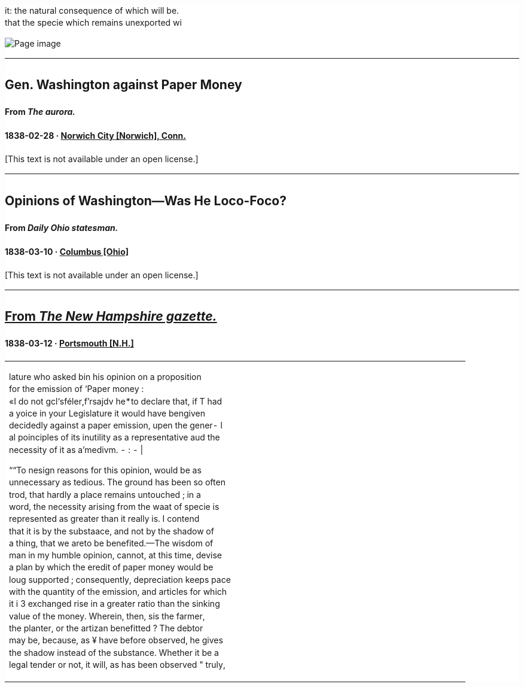 it: the natural consequence of which will be.  
that the specie which remains unexported wi
</td><td style="width: 50%; max-height: 75%; margin: auto; display: block;">
<img alt="Page image" src="https://tile.loc.gov/image-services/iiif/service:ndnp:ncu:batch_ncu_alligator_ver01:data:sn85042147:00202197966:1838013101:0023/pct:49.386160714285715,17.706237424547282,15.736607142857142,31.39950816007154/!600,600/0/default.jpg"/>
</td>
</tr></table>

---

## Gen. Washington against Paper Money

#### From _The aurora._

#### 1838-02-28 &middot; [Norwich City [Norwich], Conn.](http://dbpedia.org/resource/Norwich%2C_Connecticut)

[This text is not available under an open license.]

---

## Opinions of Washington—Was He Loco-Foco?

#### From _Daily Ohio statesman._

#### 1838-03-10 &middot; [Columbus [Ohio]](http://dbpedia.org/resource/Columbus%2C_Ohio)

[This text is not available under an open license.]

---

## [From _The New Hampshire gazette._](https://www.loc.gov/resource/sn83025588/1838-03-12/ed-1/?sp=2)

#### 1838-03-12 &middot; [Portsmouth [N.H.]](http://dbpedia.org/resource/Portsmouth%2C_New_Hampshire)

<table style="width: 100%;"><tr><td style="width: 50%">

  
lature who asked bin his opinion on a proposition  
for the emission of ‘Paper money :  
«I do not gcl‘sféler,f’rsajdv he*to declare that, if T had  
a yoice in your Legislature it would have bengiven  
decidedly against a paper emission, upen the gener- l  
al poinciples of its inutility as a representative aud the  
necessity of it as a’medivm. - : - |  
  
““To nesign reasons for this opinion, would be as  
unnecessary as tedious. The ground has been so often  
trod, that hardly a place remains untouched ; in a  
word, the necessity arising from the waat of specie is  
represented as greater than it really is. I contend  
that it is by the substaace, and not by the shadow of  
a thing, that we areto be benefited.—The wisdom of  
man in my humble opinion, cannot, at this time, devise  
a plan by which the eredit of paper money would be  
loug supported ; consequently, depreciation keeps pace  
with the quantity of the emission, and articles for which  
it i 3 exchanged rise in a greater ratio than the sinking  
value of the money. Wherein, then, sis the farmer,  
the planter, or the artizan benefitted ? The debtor  
may be, because, as ¥ have before observed, he gives  
the shadow instead of the substance. Whether it be a  
legal tender or not, it will, as has been observed &quot; truly,  